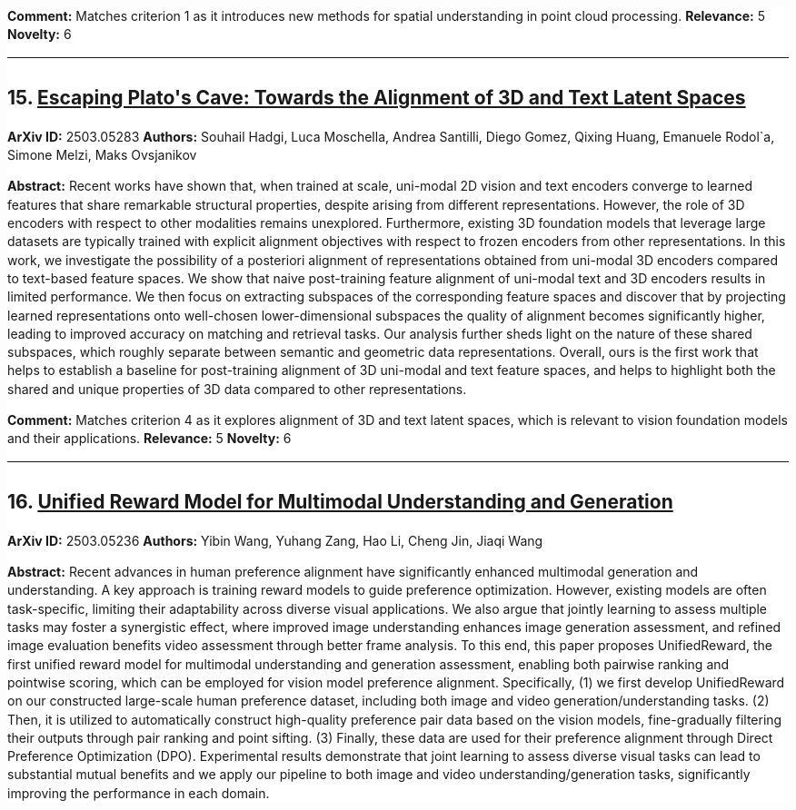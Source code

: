 **Comment:** Matches criterion 1 as it introduces new methods for spatial understanding in point cloud processing.
**Relevance:** 5
**Novelty:** 6

---

## 15. [Escaping Plato's Cave: Towards the Alignment of 3D and Text Latent Spaces](https://arxiv.org/abs/2503.05283) <a id="link15"></a>
**ArXiv ID:** 2503.05283
**Authors:** Souhail Hadgi, Luca Moschella, Andrea Santilli, Diego Gomez, Qixing Huang, Emanuele Rodol\`a, Simone Melzi, Maks Ovsjanikov

**Abstract:**  Recent works have shown that, when trained at scale, uni-modal 2D vision and text encoders converge to learned features that share remarkable structural properties, despite arising from different representations. However, the role of 3D encoders with respect to other modalities remains unexplored. Furthermore, existing 3D foundation models that leverage large datasets are typically trained with explicit alignment objectives with respect to frozen encoders from other representations. In this work, we investigate the possibility of a posteriori alignment of representations obtained from uni-modal 3D encoders compared to text-based feature spaces. We show that naive post-training feature alignment of uni-modal text and 3D encoders results in limited performance. We then focus on extracting subspaces of the corresponding feature spaces and discover that by projecting learned representations onto well-chosen lower-dimensional subspaces the quality of alignment becomes significantly higher, leading to improved accuracy on matching and retrieval tasks. Our analysis further sheds light on the nature of these shared subspaces, which roughly separate between semantic and geometric data representations. Overall, ours is the first work that helps to establish a baseline for post-training alignment of 3D uni-modal and text feature spaces, and helps to highlight both the shared and unique properties of 3D data compared to other representations.

**Comment:** Matches criterion 4 as it explores alignment of 3D and text latent spaces, which is relevant to vision foundation models and their applications.
**Relevance:** 5
**Novelty:** 6

---

## 16. [Unified Reward Model for Multimodal Understanding and Generation](https://arxiv.org/abs/2503.05236) <a id="link16"></a>
**ArXiv ID:** 2503.05236
**Authors:** Yibin Wang, Yuhang Zang, Hao Li, Cheng Jin, Jiaqi Wang

**Abstract:**  Recent advances in human preference alignment have significantly enhanced multimodal generation and understanding. A key approach is training reward models to guide preference optimization. However, existing models are often task-specific, limiting their adaptability across diverse visual applications. We also argue that jointly learning to assess multiple tasks may foster a synergistic effect, where improved image understanding enhances image generation assessment, and refined image evaluation benefits video assessment through better frame analysis. To this end, this paper proposes UnifiedReward, the first unified reward model for multimodal understanding and generation assessment, enabling both pairwise ranking and pointwise scoring, which can be employed for vision model preference alignment. Specifically, (1) we first develop UnifiedReward on our constructed large-scale human preference dataset, including both image and video generation/understanding tasks. (2) Then, it is utilized to automatically construct high-quality preference pair data based on the vision models, fine-gradually filtering their outputs through pair ranking and point sifting. (3) Finally, these data are used for their preference alignment through Direct Preference Optimization (DPO). Experimental results demonstrate that joint learning to assess diverse visual tasks can lead to substantial mutual benefits and we apply our pipeline to both image and video understanding/generation tasks, significantly improving the performance in each domain.
